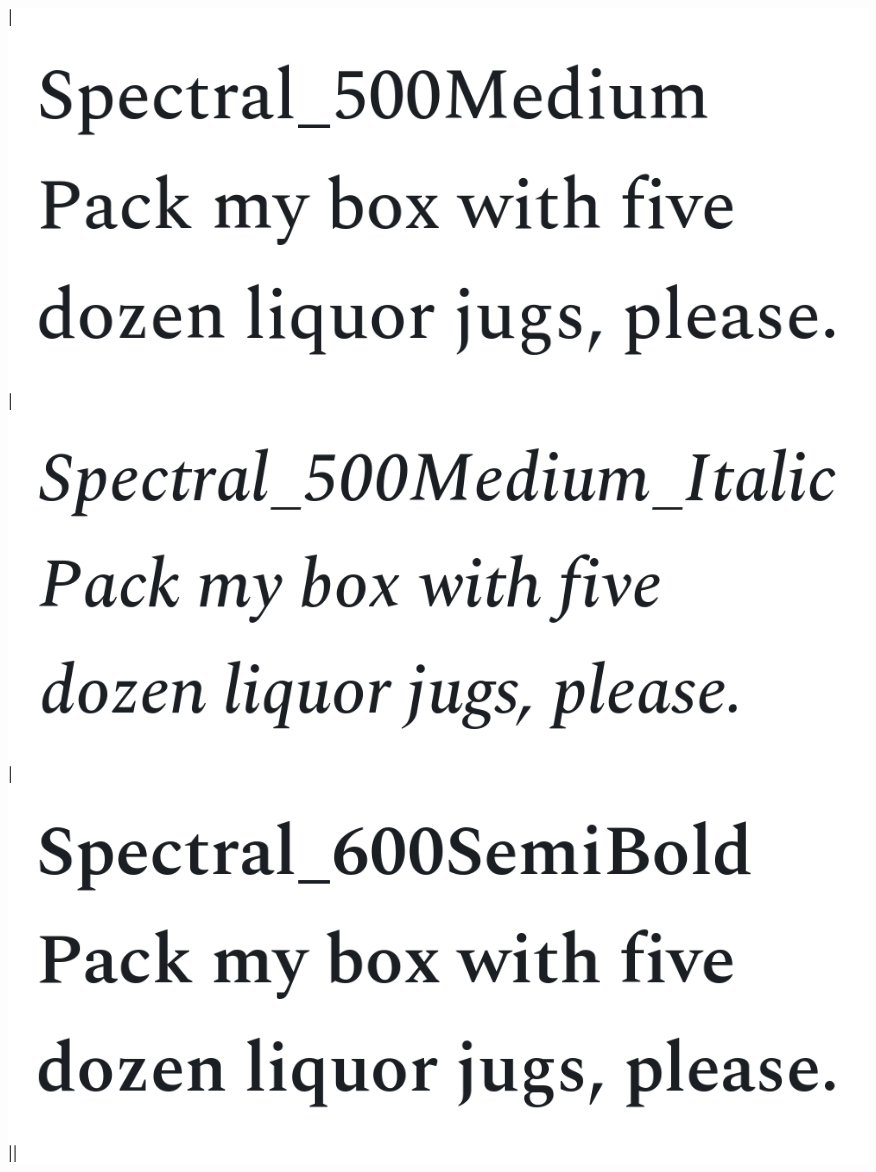 |![Spectral_500Medium](./500Medium/Spectral_500Medium.ttf.png)|![Spectral_500Medium_Italic](./500Medium_Italic/Spectral_500Medium_Italic.ttf.png)|![Spectral_600SemiBold](./600SemiBold/Spectral_600SemiBold.ttf.png)||